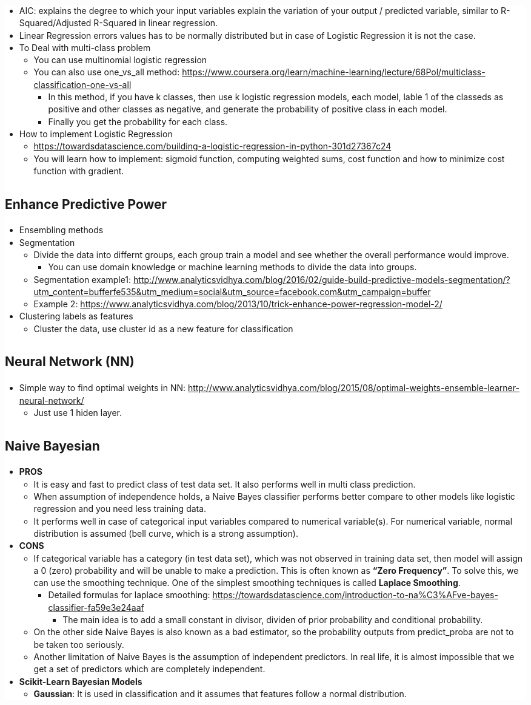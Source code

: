 * AIC: explains the degree to which your input variables explain the variation of your output / predicted variable, similar to R-Squared/Adjusted R-Squared in linear regression.
* Linear Regression errors values has to be normally distributed but in case of Logistic Regression it is not the case.
* To Deal with multi-class problem
  * You can use multinomial logistic regression
  * You can also use one_vs_all method: https://www.coursera.org/learn/machine-learning/lecture/68Pol/multiclass-classification-one-vs-all
    * In this method, if you have k classes, then use k logistic regression models, each model, lable 1 of the classeds as positive and other classes as negative, and generate the probability of positive class in each model.
    * Finally you get the probability for each class.
* How to implement Logistic Regression
  * https://towardsdatascience.com/building-a-logistic-regression-in-python-301d27367c24
  * You will learn how to implement: sigmoid function, computing weighted sums, cost function and how to minimize cost function with gradient.


## Enhance Predictive Power
* Ensembling methods
* Segmentation
  * Divide the data into differnt groups, each group train a model and see whether the overall performance would improve.
    * You can use domain knowledge or machine learning methods to divide the data into groups.
  * Segmentation example1: http://www.analyticsvidhya.com/blog/2016/02/guide-build-predictive-models-segmentation/?utm_content=bufferfe535&utm_medium=social&utm_source=facebook.com&utm_campaign=buffer
  * Example 2: https://www.analyticsvidhya.com/blog/2013/10/trick-enhance-power-regression-model-2/
* Clustering labels as features
  * Cluster the data, use cluster id as a new feature for classification

## Neural Network (NN)

* Simple way to find optimal weights in NN: http://www.analyticsvidhya.com/blog/2015/08/optimal-weights-ensemble-learner-neural-network/
  * Just use 1 hiden layer.


## Naive Bayesian
* <b>PROS</b>
  * It is easy and fast to predict class of test data set. It also performs well in multi class prediction.
  * When assumption of independence holds, a Naive Bayes classifier performs better compare to other models like logistic regression and you need less training data.
  * It performs well in case of categorical input variables compared to numerical variable(s). For numerical variable, normal distribution is assumed (bell curve, which is a strong assumption).
* <b>CONS</b>
  * If categorical variable has a category (in test data set), which was not observed in training data set, then model will assign a 0 (zero) probability and will be unable to make a prediction. This is often known as <b>“Zero Frequency”</b>. To solve this, we can use the smoothing technique. One of the simplest smoothing techniques is called <b>Laplace Smoothing</b>.
    * Detailed formulas for laplace smoothing: https://towardsdatascience.com/introduction-to-na%C3%AFve-bayes-classifier-fa59e3e24aaf
      * The main idea is to add a small constant in divisor, dividen of prior probability and conditional probability.
  * On the other side Naive Bayes is also known as a bad estimator, so the probability outputs from predict_proba are not to be taken too seriously.
  * Another limitation of Naive Bayes is the assumption of independent predictors. In real life, it is almost impossible that we get a set of predictors which are completely independent.
* <b>Scikit-Learn Bayesian Models</b>
  * <b>Gaussian</b>: It is used in classification and it assumes that features follow a normal distribution.
